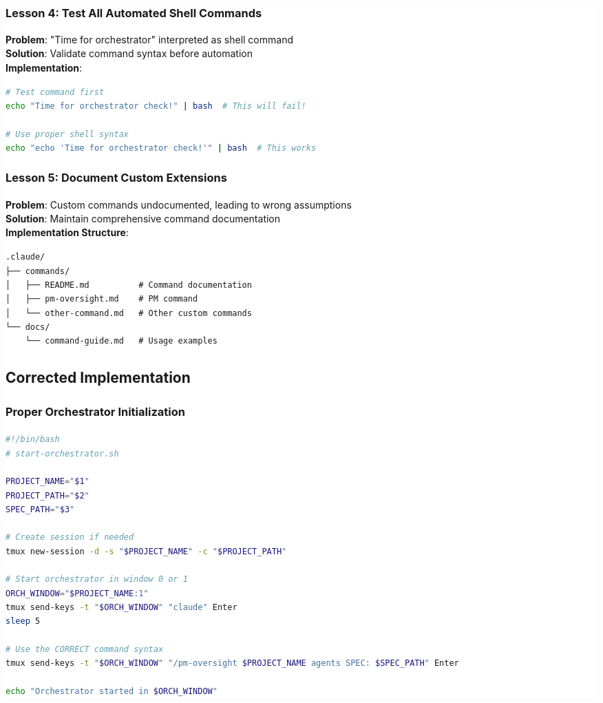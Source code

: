 ### Lesson 4: Test All Automated Shell Commands

**Problem**: "Time for orchestrator" interpreted as shell command  
**Solution**: Validate command syntax before automation  
**Implementation**:
```bash
# Test command first
echo "Time for orchestrator check!" | bash  # This will fail!

# Use proper shell syntax
echo "echo 'Time for orchestrator check!'" | bash  # This works
```

### Lesson 5: Document Custom Extensions

**Problem**: Custom commands undocumented, leading to wrong assumptions  
**Solution**: Maintain comprehensive command documentation  
**Implementation Structure**:
```
.claude/
├── commands/
│   ├── README.md          # Command documentation
│   ├── pm-oversight.md    # PM command
│   └── other-command.md   # Other custom commands
└── docs/
    └── command-guide.md   # Usage examples
```

## Corrected Implementation

### Proper Orchestrator Initialization

```bash
#!/bin/bash
# start-orchestrator.sh

PROJECT_NAME="$1"
PROJECT_PATH="$2"
SPEC_PATH="$3"

# Create session if needed
tmux new-session -d -s "$PROJECT_NAME" -c "$PROJECT_PATH"

# Start orchestrator in window 0 or 1
ORCH_WINDOW="$PROJECT_NAME:1"
tmux send-keys -t "$ORCH_WINDOW" "claude" Enter
sleep 5

# Use the CORRECT command syntax
tmux send-keys -t "$ORCH_WINDOW" "/pm-oversight $PROJECT_NAME agents SPEC: $SPEC_PATH" Enter

echo "Orchestrator started in $ORCH_WINDOW"
```
